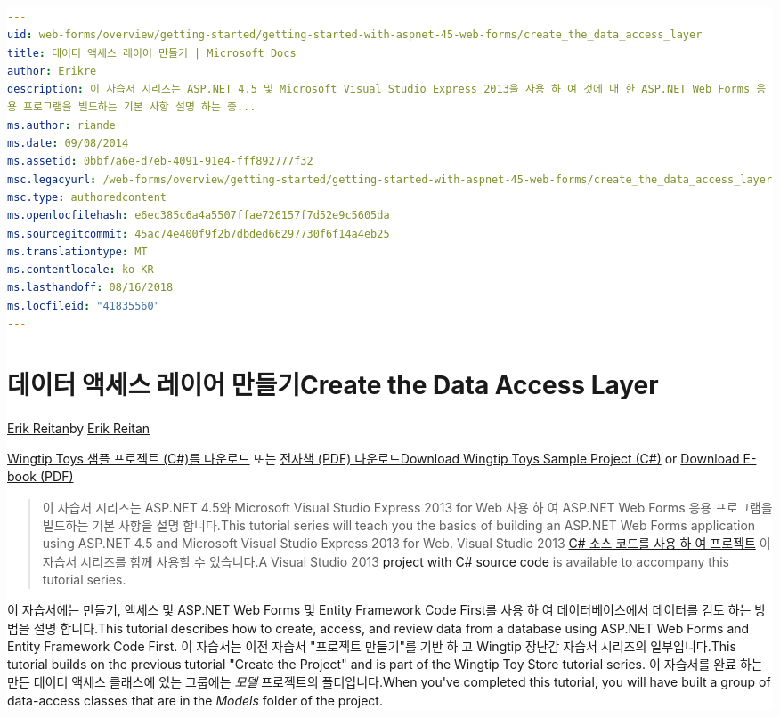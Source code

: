 ```yaml
---
uid: web-forms/overview/getting-started/getting-started-with-aspnet-45-web-forms/create_the_data_access_layer
title: 데이터 액세스 레이어 만들기 | Microsoft Docs
author: Erikre
description: 이 자습서 시리즈는 ASP.NET 4.5 및 Microsoft Visual Studio Express 2013을 사용 하 여 것에 대 한 ASP.NET Web Forms 응용 프로그램을 빌드하는 기본 사항 설명 하는 중...
ms.author: riande
ms.date: 09/08/2014
ms.assetid: 0bbf7a6e-d7eb-4091-91e4-fff892777f32
msc.legacyurl: /web-forms/overview/getting-started/getting-started-with-aspnet-45-web-forms/create_the_data_access_layer
msc.type: authoredcontent
ms.openlocfilehash: e6ec385c6a4a5507ffae726157f7d52e9c5605da
ms.sourcegitcommit: 45ac74e400f9f2b7dbded66297730f6f14a4eb25
ms.translationtype: MT
ms.contentlocale: ko-KR
ms.lasthandoff: 08/16/2018
ms.locfileid: "41835560"
---
```

<a name="create-the-data-access-layer"></a><span data-ttu-id="e4ae6-103">데이터 액세스 레이어 만들기</span><span class="sxs-lookup"><span data-stu-id="e4ae6-103">Create the Data Access Layer</span></span>
====================
<span data-ttu-id="e4ae6-104">[Erik Reitan](https://github.com/Erikre)</span><span class="sxs-lookup"><span data-stu-id="e4ae6-104">by [Erik Reitan](https://github.com/Erikre)</span></span>

<span data-ttu-id="e4ae6-105">[Wingtip Toys 샘플 프로젝트 (C#)를 다운로드](http://go.microsoft.com/fwlink/?LinkID=389434&clcid=0x409) 또는 [전자책 (PDF) 다운로드](http://download.microsoft.com/download/0/F/B/0FBFAA46-2BFD-478F-8E56-7BF3C672DF9D/Getting%20Started%20with%20ASP.NET%204.5%20Web%20Forms%20and%20Visual%20Studio%202013.pdf)</span><span class="sxs-lookup"><span data-stu-id="e4ae6-105">[Download Wingtip Toys Sample Project (C#)](http://go.microsoft.com/fwlink/?LinkID=389434&clcid=0x409) or [Download E-book (PDF)](http://download.microsoft.com/download/0/F/B/0FBFAA46-2BFD-478F-8E56-7BF3C672DF9D/Getting%20Started%20with%20ASP.NET%204.5%20Web%20Forms%20and%20Visual%20Studio%202013.pdf)</span></span>

> <span data-ttu-id="e4ae6-106">이 자습서 시리즈는 ASP.NET 4.5와 Microsoft Visual Studio Express 2013 for Web 사용 하 여 ASP.NET Web Forms 응용 프로그램을 빌드하는 기본 사항을 설명 합니다.</span><span class="sxs-lookup"><span data-stu-id="e4ae6-106">This tutorial series will teach you the basics of building an ASP.NET Web Forms application using ASP.NET 4.5 and Microsoft Visual Studio Express 2013 for Web.</span></span> <span data-ttu-id="e4ae6-107">Visual Studio 2013 [C# 소스 코드를 사용 하 여 프로젝트](https://go.microsoft.com/fwlink/?LinkID=389434&clcid=0x409) 이 자습서 시리즈를 함께 사용할 수 있습니다.</span><span class="sxs-lookup"><span data-stu-id="e4ae6-107">A Visual Studio 2013 [project with C# source code](https://go.microsoft.com/fwlink/?LinkID=389434&clcid=0x409) is available to accompany this tutorial series.</span></span>


<span data-ttu-id="e4ae6-108">이 자습서에는 만들기, 액세스 및 ASP.NET Web Forms 및 Entity Framework Code First를 사용 하 여 데이터베이스에서 데이터를 검토 하는 방법을 설명 합니다.</span><span class="sxs-lookup"><span data-stu-id="e4ae6-108">This tutorial describes how to create, access, and review data from a database using ASP.NET Web Forms and Entity Framework Code First.</span></span> <span data-ttu-id="e4ae6-109">이 자습서는 이전 자습서 "프로젝트 만들기"를 기반 하 고 Wingtip 장난감 자습서 시리즈의 일부입니다.</span><span class="sxs-lookup"><span data-stu-id="e4ae6-109">This tutorial builds on the previous tutorial "Create the Project" and is part of the Wingtip Toy Store tutorial series.</span></span> <span data-ttu-id="e4ae6-110">이 자습서를 완료 하는 만든 데이터 액세스 클래스에 있는 그룹에는 *모델* 프로젝트의 폴더입니다.</span><span class="sxs-lookup"><span data-stu-id="e4ae6-110">When you've completed this tutorial, you will have built a group of data-access classes that are in the *Models* folder of the project.</span></span>
